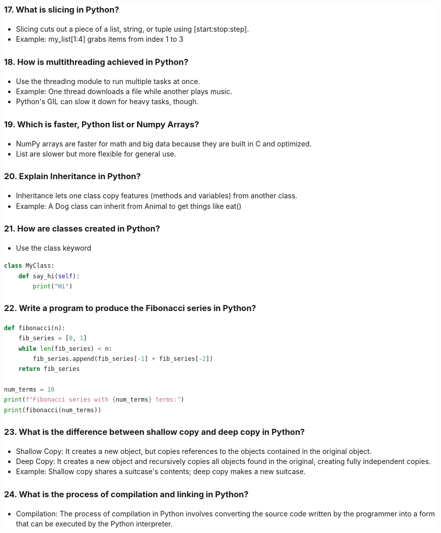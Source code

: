 ### 17. What is slicing in Python?
- Slicing cuts out a piece of a list, string, or tuple using [start:stop:step].
- Example: my_list[1:4] grabs items from index 1 to 3

### 18. How is multithreading achieved in Python?
- Use the threading module to run multiple tasks at once.
- Example: One thread downloads a file while another plays music.
- Python's GIL can slow it down for heavy tasks, though.

### 19. Which is faster, Python list or Numpy Arrays?
- NumPy arrays are faster for math and big data because they are built in C and optimized.
- List are slower but more flexible for general use.


### 20. Explain Inheritance in Python?
- Inheritance lets one class copy features (methods and variables) from another class.
- Example: A Dog class can inherit from Animal to get things like eat()

### 21. How are classes created in Python?
- Use the class keyword
```python
class MyClass:
    def say_hi(self):
        print("Hi")
```

### 22. Write a program to produce the Fibonacci series in Python?
```python
def fibonacci(n):
    fib_series = [0, 1]
    while len(fib_series) < n:
        fib_series.append(fib_series[-1] + fib_series[-2])
    return fib_series

num_terms = 10
print(f"Fibonacci series with {num_terms} terms:")
print(fibonacci(num_terms))
```

### 23. What is the difference between shallow copy and deep copy in Python?
- Shallow Copy: It creates a new object, but copies references to the objects contained in the original object.
- Deep Copy: It creates a new object and recursively copies all objects found in the original, creating fully independent copies.
- Example: Shallow copy shares a suitcase's contents; deep copy makes a new suitcase.


### 24. What is the process of compilation and linking in Python?
- Compilation: The process of compilation in Python involves converting the source code written by the programmer into a form that can be executed by the Python interpreter.
